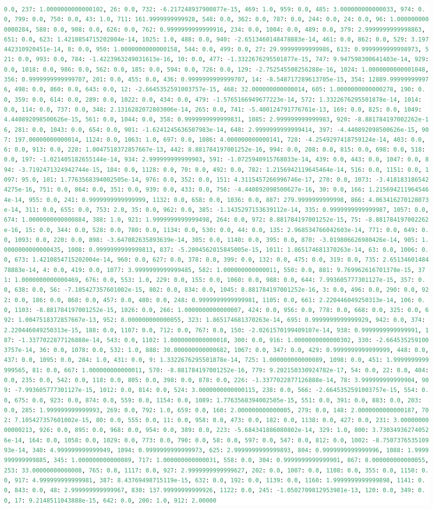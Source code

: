 ```python
0.0, 237: 1.0000000000000102, 26: 0.0, 732: -6.217248937900877e-15, 469: 1.0, 959: 0.0, 485: 3.000000000000033, 974: 0.0, 799: 0.0, 750: 0.0, 43: 1.0, 711: 161.9999999999928, 548: 0.0, 362: 0.0, 787: 0.0, 244: 0.0, 24: 0.0, 96: 1.0000000000000284, 588: 0.0, 908: 0.0, 626: 0.0, 762: 0.9999999999999916, 234: 0.0, 1004: 0.0, 489: 0.0, 379: 2.9999999999998863, 651: 0.0, 623: 1.4210854715202004e-14, 1025: 1.0, 488: 0.0, 940: -2.6513460148478883e-14, 461: 0.0, 862: 0.0, 529: 3.197442310920451e-14, 8: 0.0, 950: 1.0000000000000158, 544: 0.0, 499: 0.0, 27: 29.99999999999986, 613: 0.9999999999998973, 521: 0.0, 993: 0.0, 784: -1.4223963249031613e-16, 10: 0.0, 477: -1.3322676295501877e-15, 747: 9.947598300641403e-14, 929: 0.0, 1018: 0.0, 986: 0.0, 562: 0.0, 185: 0.0, 594: 0.0, 726: 0.0, 129: -2.752545508256288e-16, 1024: 1.0000000000001048, 356: 0.9999999999999707, 201: 0.0, 455: 0.0, 436: 0.9999999999999707, 14: -8.548717289613705e-15, 354: 12889.999999999976, 498: 0.0, 860: 0.0, 643: 0.0, 12: -2.6645352591003757e-15, 468: 32.000000000000014, 605: 1.0000000000000278, 190: 0.0, 359: 0.0, 614: 0.0, 289: 0.0, 1022: 0.0, 434: 0.0, 479: -1.5765166949677223e-14, 572: 1.3322676295501878e-14, 1014: 0.0, 114: 0.0, 737: 0.0, 348: 2.1316282072803006e-14, 265: 0.0, 741: -5.400124791776761e-13, 169: 0.0, 825: 0.0, 1049: 4.440892098500626e-15, 561: 0.0, 1044: 0.0, 358: 0.9999999999999831, 1085: 2.999999999999983, 920: -8.881784197002262e-16, 281: 0.0, 1043: 0.0, 654: 0.0, 901: -1.6241245636507983e-14, 648: 2.9999999999999414, 397: -4.440892098500626e-15, 907: 197.00000000000014, 1124: 0.0, 1063: 1.0, 697: 0.0, 1086: 4.000000000000141, 728: -4.2549297418759124e-14, 403: 0.0, 6: 0.0, 913: 0.0, 228: 1.0047518372857667e-13, 442: 8.881784197001252e-16, 994: 0.0, 208: 0.0, 815: 0.0, 698: 0.0, 518: 0.0, 197: -1.021405182655144e-14, 934: 2.999999999999903, 591: -1.0725940915768033e-14, 439: 0.0, 443: 0.0, 1047: 0.0, 894: -3.7192471324942744e-15, 184: 0.0, 1128: 0.0, 70: 0.0, 492: 0.0, 782: 1.2156942119645464e-14, 516: 0.0, 1151: 0.0, 1097: 95.0, 101: 1.7763568394002505e-14, 976: 0.0, 352: 0.0, 151: 4.3115457266996746e-17, 270: 0.0, 1073: -3.4181831865424275e-16, 751: 0.0, 864: 0.0, 351: 0.0, 939: 0.0, 433: 0.0, 756: -4.440892098500627e-16, 30: 0.0, 166: 1.2156942119645464e-14, 955: 0.0, 241: 0.9999999999999999, 1132: 0.0, 658: 0.0, 1036: 0.0, 887: 279.9999999999998, 866: 4.063416270128073e-14, 311: 0.0, 655: 0.0, 753: 2.0, 35: 0.0, 962: 0.0, 385: -1.1435297153639112e-14, 335: 0.9999999999999987, 1057: 0.0, 674: 1.0000000000000884, 388: 1.0, 921: 1.9999999999999498, 264: 0.0, 972: 8.881784197001252e-15, 75: -8.881784197002262e-16, 15: 0.0, 344: 0.0, 528: 0.0, 780: 0.0, 1134: 0.0, 530: 0.0, 44: 0.0, 135: 2.968534766042603e-14, 771: 0.0, 649: 0.0, 1093: 0.0, 220: 0.0, 898: -3.647082635893639e-14, 305: 0.0, 1140: 0.0, 395: 0.0, 870: -3.019806626980426e-14, 905: 1.0000000000000435, 1008: 0.9999999999999813, 837: -5.2004562015845005e-15, 1011: 1.865174681370263e-14, 63: 0.0, 1006: 0.0, 673: 1.4210854715202004e-14, 960: 0.0, 627: 0.0, 378: 0.0, 399: 0.0, 132: 0.0, 475: 0.0, 319: 0.0, 735: 2.6513460148478883e-14, 4: 0.0, 419: 0.0, 1077: 3.9999999999999485, 582: 1.000000000000011, 550: 0.0, 881: 9.769962616701378e-15, 371: 1.0000000000000469, 676: 0.0, 553: 1.0, 229: 0.0, 155: 0.0, 1060: 0.0, 988: 0.0, 644: 7.993605777301127e-15, 357: 0.0, 638: 0.0, 56: -7.105427357601002e-15, 802: 0.0, 834: 0.0, 1045: 8.881784197001252e-16, 3: 0.0, 496: 0.0, 290: 0.0, 922: 0.0, 186: 0.0, 868: 0.0, 457: 0.0, 480: 0.0, 248: 0.9999999999999981, 1105: 0.0, 661: 2.220446049250313e-14, 106: 0.0, 1103: -8.881784197001252e-15, 1026: 0.0, 266: 1.0000000000000007, 424: 0.0, 956: 0.0, 778: 0.0, 668: 0.0, 325: 0.0, 692: 1.0047518372857667e-13, 952: 8.000000000000055, 323: 1.865174681370263e-14, 695: 0.9999999999999929, 942: 0.0, 374: 2.220446049250313e-15, 188: 0.0, 1107: 0.0, 712: 0.0, 767: 0.0, 150: -2.0261570199409107e-14, 938: 0.9999999999999991, 187: -1.3377022877126888e-14, 543: 0.0, 1102: 1.0000000000000018, 300: 0.0, 916: 1.0000000000000302, 330: -2.6645352591003757e-14, 36: 0.0, 1078: 0.0, 532: 1.0, 888: 30.000000000000682, 1067: 0.0, 347: 0.0, 429: 0.9999999999999999, 448: 0.0, 437: 0.0, 1095: 0.0, 284: 1.0, 431: 0.0, 9: 1.3322676295501878e-14, 725: 1.000000000000089, 1098: 0.0, 451: 1.9999999999999565, 81: 0.0, 667: 1.000000000000011, 570: -8.881784197001252e-16, 779: 9.202150330924782e-17, 54: 0.0, 22: 0.0, 404: 0.0, 235: 0.0, 542: 0.0, 118: 0.0, 805: 0.0, 398: 0.0, 878: 0.0, 226: -1.3377022877126888e-14, 78: 3.999999999999904, 909: -7.993605777301127e-15, 1012: 0.0, 814: 0.0, 524: 3.0000000000000115, 238: 0.0, 566: -2.6645352591003757e-15, 554: 0.0, 675: 0.0, 923: 0.0, 874: 0.0, 559: 0.0, 1154: 0.0, 1089: 1.7763568394002505e-15, 551: 0.0, 391: 0.0, 883: 0.0, 203: 0.0, 285: 1.999999999999993, 269: 0.0, 792: 1.0, 659: 0.0, 160: 2.000000000000005, 279: 0.0, 148: 2.0000000000000187, 702: 7.105427357601002e-15, 80: 0.0, 555: 0.0, 11: 0.0, 958: 0.0, 473: 0.0, 182: 0.0, 1138: 0.0, 427: 0.0, 231: 3.0000000000000213, 926: 0.0, 895: 0.0, 968: 0.0, 954: 0.0, 389: 0.0, 223: -5.684341886080802e-14, 329: 1.0, 800: 3.730349362740526e-14, 164: 0.0, 1058: 0.0, 1029: 0.0, 773: 0.0, 790: 0.0, 58: 0.0, 597: 0.0, 547: 0.0, 812: 0.0, 1002: -8.750737653510993e-14, 340: 4.999999999999949, 1094: 0.9999999999999973, 625: 2.9999999999999893, 804: 0.9999999999999996, 1088: 1.9999999999999885, 345: 1.000000000000089, 717: 1.000000000000031, 558: 0.0, 304: 0.9999999999999901, 867: 8.000000000000055, 253: 33.00000000000008, 765: 0.0, 1117: 0.0, 927: 2.9999999999999627, 202: 0.0, 1007: 0.0, 1108: 0.0, 355: 0.0, 1150: 0.0, 917: 4.999999999999981, 387: 8.43769498715119e-15, 632: 0.0, 192: 0.0, 1139: 0.0, 1160: 1.9999999999999898, 1141: 0.0, 843: 0.0, 48: 2.999999999999967, 830: 137.99999999999926, 1122: 0.0, 245: -1.0502709812953981e-13, 120: 0.0, 349: 0.0, 17: 9.2148511043888e-15, 642: 0.0, 200: 1.0, 912: 2.00000
```